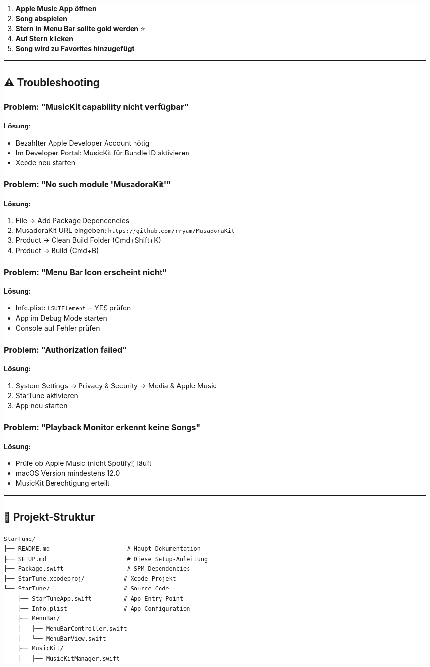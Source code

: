 1. **Apple Music App öffnen**
2. **Song abspielen**
3. **Stern in Menu Bar sollte gold werden** ⭐️
4. **Auf Stern klicken**
5. **Song wird zu Favorites hinzugefügt**

---

## ⚠️ Troubleshooting

### Problem: "MusicKit capability nicht verfügbar"

**Lösung:**
- Bezahlter Apple Developer Account nötig
- Im Developer Portal: MusicKit für Bundle ID aktivieren
- Xcode neu starten

### Problem: "No such module 'MusadoraKit'"

**Lösung:**
1. File → Add Package Dependencies
2. MusadoraKit URL eingeben: `https://github.com/rryam/MusadoraKit`
3. Product → Clean Build Folder (Cmd+Shift+K)
4. Product → Build (Cmd+B)

### Problem: "Menu Bar Icon erscheint nicht"

**Lösung:**
- Info.plist: `LSUIElement` = YES prüfen
- App im Debug Mode starten
- Console auf Fehler prüfen

### Problem: "Authorization failed"

**Lösung:**
1. System Settings → Privacy & Security → Media & Apple Music
2. StarTune aktivieren
3. App neu starten

### Problem: "Playback Monitor erkennt keine Songs"

**Lösung:**
- Prüfe ob Apple Music (nicht Spotify!) läuft
- macOS Version mindestens 12.0
- MusicKit Berechtigung erteilt

---

## 📁 Projekt-Struktur

```
StarTune/
├── README.md                      # Haupt-Dokumentation
├── SETUP.md                       # Diese Setup-Anleitung
├── Package.swift                  # SPM Dependencies
├── StarTune.xcodeproj/           # Xcode Projekt
└── StarTune/                     # Source Code
    ├── StarTuneApp.swift         # App Entry Point
    ├── Info.plist                # App Configuration
    ├── MenuBar/
    │   ├── MenuBarController.swift
    │   └── MenuBarView.swift
    ├── MusicKit/
    │   ├── MusicKitManager.swift
```
